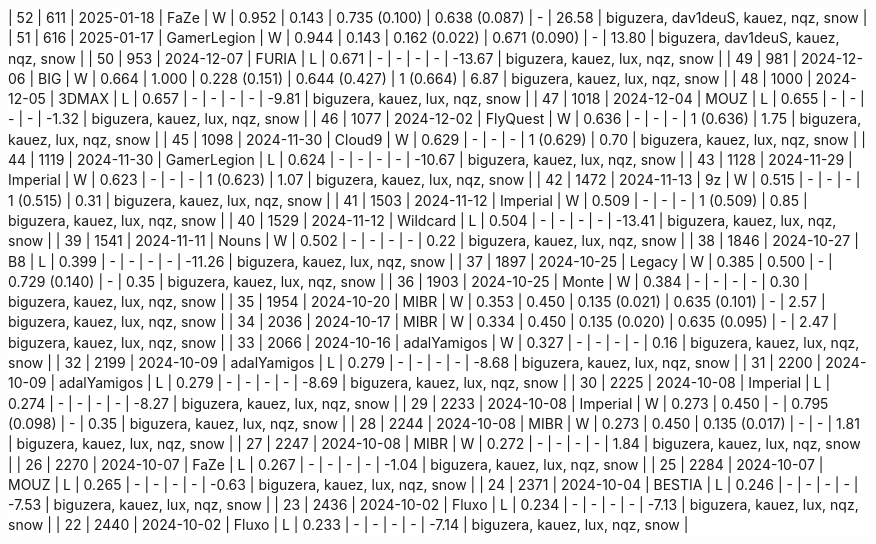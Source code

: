 |           52 |      611 | 2025-01-18 | FaZe          | W   | 0.952      | 0.143        | 0.735 (0.100)    | 0.638 (0.087)    | -         |    26.58 | biguzera, dav1deuS, kauez, nqz, snow |
|           51 |      616 | 2025-01-17 | GamerLegion   | W   | 0.944      | 0.143        | 0.162 (0.022)    | 0.671 (0.090)    | -         |    13.80 | biguzera, dav1deuS, kauez, nqz, snow |
|           50 |      953 | 2024-12-07 | FURIA         | L   | 0.671      | -            | -                | -                | -         |   -13.67 | biguzera, kauez, lux, nqz, snow      |
|           49 |      981 | 2024-12-06 | BIG           | W   | 0.664      | 1.000        | 0.228 (0.151)    | 0.644 (0.427)    | 1 (0.664) |     6.87 | biguzera, kauez, lux, nqz, snow      |
|           48 |     1000 | 2024-12-05 | 3DMAX         | L   | 0.657      | -            | -                | -                | -         |    -9.81 | biguzera, kauez, lux, nqz, snow      |
|           47 |     1018 | 2024-12-04 | MOUZ          | L   | 0.655      | -            | -                | -                | -         |    -1.32 | biguzera, kauez, lux, nqz, snow      |
|           46 |     1077 | 2024-12-02 | FlyQuest      | W   | 0.636      | -            | -                | -                | 1 (0.636) |     1.75 | biguzera, kauez, lux, nqz, snow      |
|           45 |     1098 | 2024-11-30 | Cloud9        | W   | 0.629      | -            | -                | -                | 1 (0.629) |     0.70 | biguzera, kauez, lux, nqz, snow      |
|           44 |     1119 | 2024-11-30 | GamerLegion   | L   | 0.624      | -            | -                | -                | -         |   -10.67 | biguzera, kauez, lux, nqz, snow      |
|           43 |     1128 | 2024-11-29 | Imperial      | W   | 0.623      | -            | -                | -                | 1 (0.623) |     1.07 | biguzera, kauez, lux, nqz, snow      |
|           42 |     1472 | 2024-11-13 | 9z            | W   | 0.515      | -            | -                | -                | 1 (0.515) |     0.31 | biguzera, kauez, lux, nqz, snow      |
|           41 |     1503 | 2024-11-12 | Imperial      | W   | 0.509      | -            | -                | -                | 1 (0.509) |     0.85 | biguzera, kauez, lux, nqz, snow      |
|           40 |     1529 | 2024-11-12 | Wildcard      | L   | 0.504      | -            | -                | -                | -         |   -13.41 | biguzera, kauez, lux, nqz, snow      |
|           39 |     1541 | 2024-11-11 | Nouns         | W   | 0.502      | -            | -                | -                | -         |     0.22 | biguzera, kauez, lux, nqz, snow      |
|           38 |     1846 | 2024-10-27 | B8            | L   | 0.399      | -            | -                | -                | -         |   -11.26 | biguzera, kauez, lux, nqz, snow      |
|           37 |     1897 | 2024-10-25 | Legacy        | W   | 0.385      | 0.500        | -                | 0.729 (0.140)    | -         |     0.35 | biguzera, kauez, lux, nqz, snow      |
|           36 |     1903 | 2024-10-25 | Monte         | W   | 0.384      | -            | -                | -                | -         |     0.30 | biguzera, kauez, lux, nqz, snow      |
|           35 |     1954 | 2024-10-20 | MIBR          | W   | 0.353      | 0.450        | 0.135 (0.021)    | 0.635 (0.101)    | -         |     2.57 | biguzera, kauez, lux, nqz, snow      |
|           34 |     2036 | 2024-10-17 | MIBR          | W   | 0.334      | 0.450        | 0.135 (0.020)    | 0.635 (0.095)    | -         |     2.47 | biguzera, kauez, lux, nqz, snow      |
|           33 |     2066 | 2024-10-16 | adalYamigos   | W   | 0.327      | -            | -                | -                | -         |     0.16 | biguzera, kauez, lux, nqz, snow      |
|           32 |     2199 | 2024-10-09 | adalYamigos   | L   | 0.279      | -            | -                | -                | -         |    -8.68 | biguzera, kauez, lux, nqz, snow      |
|           31 |     2200 | 2024-10-09 | adalYamigos   | L   | 0.279      | -            | -                | -                | -         |    -8.69 | biguzera, kauez, lux, nqz, snow      |
|           30 |     2225 | 2024-10-08 | Imperial      | L   | 0.274      | -            | -                | -                | -         |    -8.27 | biguzera, kauez, lux, nqz, snow      |
|           29 |     2233 | 2024-10-08 | Imperial      | W   | 0.273      | 0.450        | -                | 0.795 (0.098)    | -         |     0.35 | biguzera, kauez, lux, nqz, snow      |
|           28 |     2244 | 2024-10-08 | MIBR          | W   | 0.273      | 0.450        | 0.135 (0.017)    | -                | -         |     1.81 | biguzera, kauez, lux, nqz, snow      |
|           27 |     2247 | 2024-10-08 | MIBR          | W   | 0.272      | -            | -                | -                | -         |     1.84 | biguzera, kauez, lux, nqz, snow      |
|           26 |     2270 | 2024-10-07 | FaZe          | L   | 0.267      | -            | -                | -                | -         |    -1.04 | biguzera, kauez, lux, nqz, snow      |
|           25 |     2284 | 2024-10-07 | MOUZ          | L   | 0.265      | -            | -                | -                | -         |    -0.63 | biguzera, kauez, lux, nqz, snow      |
|           24 |     2371 | 2024-10-04 | BESTIA        | L   | 0.246      | -            | -                | -                | -         |    -7.53 | biguzera, kauez, lux, nqz, snow      |
|           23 |     2436 | 2024-10-02 | Fluxo         | L   | 0.234      | -            | -                | -                | -         |    -7.13 | biguzera, kauez, lux, nqz, snow      |
|           22 |     2440 | 2024-10-02 | Fluxo         | L   | 0.233      | -            | -                | -                | -         |    -7.14 | biguzera, kauez, lux, nqz, snow      |